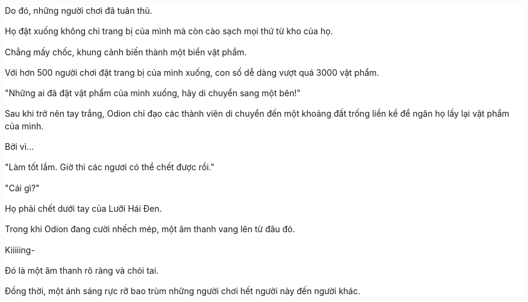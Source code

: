 Do đó, những người chơi đã tuân thủ.

Họ đặt xuống không chỉ trang bị của mình mà còn cào sạch mọi thứ từ kho của họ.

Chẳng mấy chốc, khung cảnh biến thành một biển vật phẩm.

Với hơn 500 người chơi đặt trang bị của mình xuống, con số dễ dàng vượt quá 3000 vật phẩm.

"Những ai đã đặt vật phẩm của mình xuống, hãy di chuyển sang một bên!"

Sau khi trở nên tay trắng, Odion chỉ đạo các thành viên di chuyển đến một khoảng đất trống liền kề để ngăn họ lấy lại vật phẩm của mình.

Bởi vì...

"Làm tốt lắm. Giờ thì các ngươi có thể chết được rồi."

"Cái gì?"

Họ phải chết dưới tay của Lưỡi Hái Đen.

Trong khi Odion đang cười nhếch mép, một âm thanh vang lên từ đâu đó.

Kiiiiing-

Đó là một âm thanh rõ ràng và chói tai.

Đồng thời, một ánh sáng rực rỡ bao trùm những người chơi hết người này đến người khác.